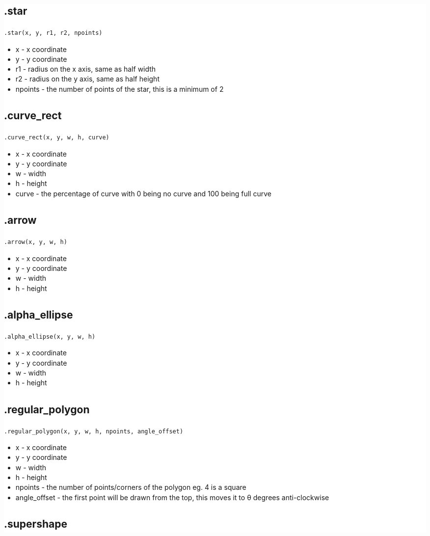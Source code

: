 ## .star

`.star(x, y, r1, r2, npoints)`

-   x - x coordinate
-   y - y coordinate
-   r1 - radius on the x axis, same as half width
-   r2 - radius on the y axis, same as half height
-   npoints - the number of points of the star, this is a minimum of 2

## .curve_rect

`.curve_rect(x, y, w, h, curve)`

-   x - x coordinate
-   y - y coordinate
-   w - width
-   h - height
-   curve - the percentage of curve with 0 being no curve and 100 being full curve

## .arrow

`.arrow(x, y, w, h)`

-   x - x coordinate
-   y - y coordinate
-   w - width
-   h - height

## .alpha_ellipse

`.alpha_ellipse(x, y, w, h)`

-   x - x coordinate
-   y - y coordinate
-   w - width
-   h - height

## .regular_polygon

`.regular_polygon(x, y, w, h, npoints, angle_offset)`

-   x - x coordinate
-   y - y coordinate
-   w - width
-   h - height
-   npoints - the number of points/corners of the polygon eg. 4 is a square
-   angle_offset - the first point will be drawn from the top, this moves it to θ degrees anti-clockwise

## .supershape
